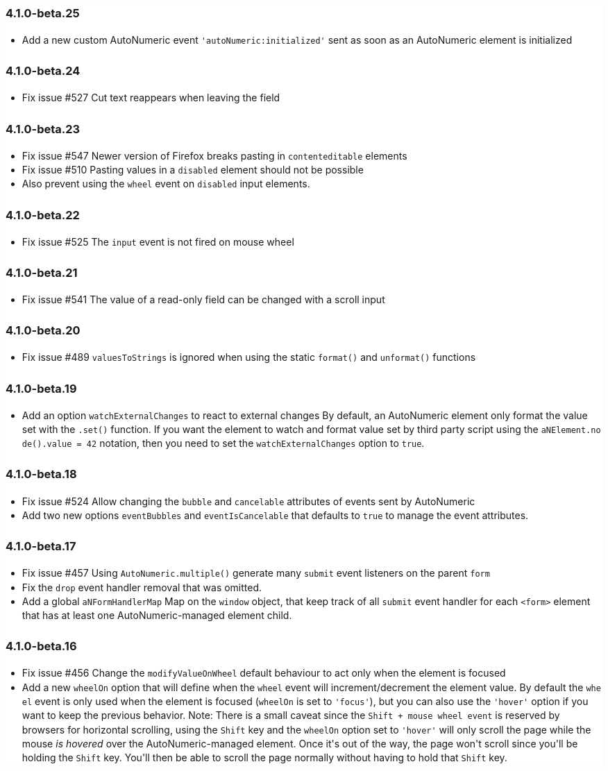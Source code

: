 ### 4.1.0-beta.25
+ Add a new custom AutoNumeric event `'autoNumeric:initialized'` sent as soon as an AutoNumeric element is initialized

### 4.1.0-beta.24
+ Fix issue #527 Cut text reappears when leaving the field

### 4.1.0-beta.23
+ Fix issue #547 Newer version of Firefox breaks pasting in `contenteditable` elements
+ Fix issue #510 Pasting values in a `disabled` element should not be possible
+ Also prevent using the `wheel` event on `disabled` input elements.

### 4.1.0-beta.22
+ Fix issue #525 The `input` event is not fired on mouse wheel

### 4.1.0-beta.21
+ Fix issue #541 The value of a read-only field can be changed with a scroll input

### 4.1.0-beta.20
+ Fix issue #489 `valuesToStrings` is ignored when using the static `format()` and `unformat()` functions

### 4.1.0-beta.19
+ Add an option `watchExternalChanges` to react to external changes
  By default, an AutoNumeric element only format the value set with the `.set()` function.
  If you want the element to watch and format value set by third party script using the `aNElement.node().value = 42` notation, then you need to set the `watchExternalChanges` option to `true`.

### 4.1.0-beta.18
+ Fix issue #524 Allow changing the `bubble` and `cancelable` attributes of events sent by AutoNumeric
+ Add two new options `eventBubbles` and `eventIsCancelable` that defaults to `true` to manage the event attributes.

### 4.1.0-beta.17
+ Fix issue #457 Using `AutoNumeric.multiple()` generate many `submit` event listeners on the parent `form`
+ Fix the `drop` event handler removal that was omitted.
+ Add a global `aNFormHandlerMap` Map on the `window` object, that keep track of all `submit` event handler for each `<form>` element that has at least one AutoNumeric-managed element child.

### 4.1.0-beta.16
+ Fix issue #456 Change the `modifyValueOnWheel` default behaviour to act only when the element is focused
+ Add a new `wheelOn` option that will define when the `wheel` event will increment/decrement the element value.
  By default the `wheel` event is only used when the element is focused (`wheelOn` is set to `'focus'`), but you can also use the `'hover'` option if you want to keep the previous behavior.
  Note: There is a small caveat since the `Shift + mouse wheel event` is reserved by browsers for horizontal scrolling, using the `Shift` key and the `wheelOn` option set to `'hover'` will only scroll the page while the mouse *is hovered* over the AutoNumeric-managed element. Once it's out of the way, the page won't scroll since you'll be holding the `Shift` key. You'll then be able to scroll the page normally without having to hold that `Shift` key.
